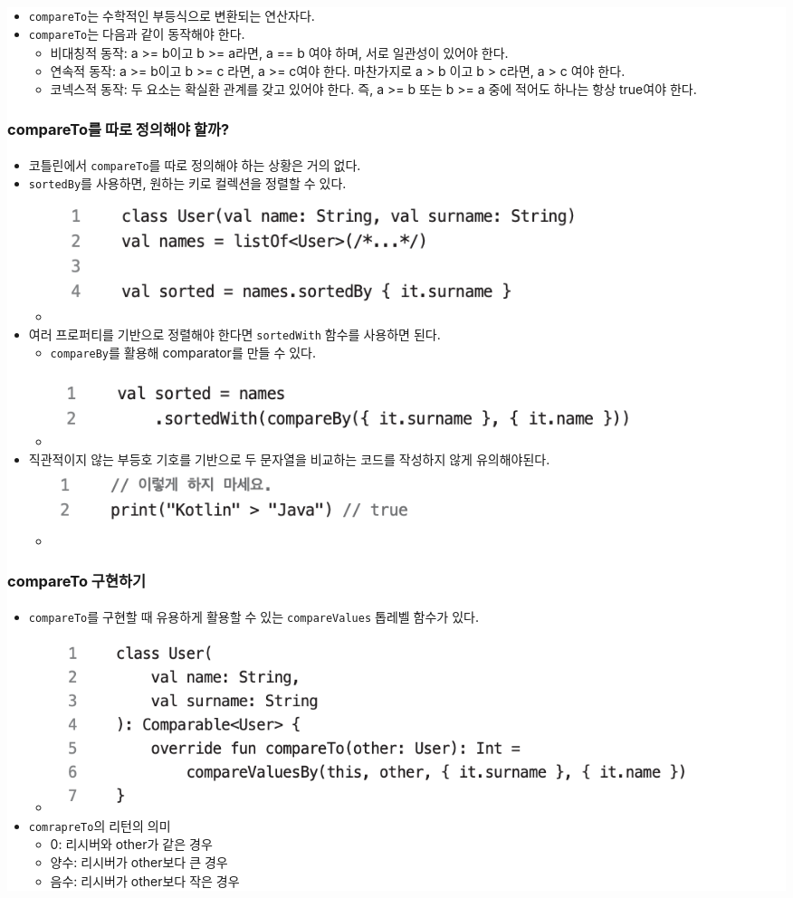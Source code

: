 - `compareTo`는 수학적인 부등식으로 변환되는 연산자다.
- `compareTo`는 다음과 같이 동작해야 한다.
	- 비대칭적 동작: a >= b이고 b >= a라면, a == b 여야 하며, 서로 일관성이 있어야 한다.
	- 연속적 동작: a >= b이고 b >= c 라면, a >= c여야 한다. 마찬가지로 a > b 이고 b > c라면, a > c 여야 한다.
	- 코넥스적 동작: 두 요소는 확실환 관계를 갖고 있어야 한다. 즉, a >= b 또는 b >= a 중에 적어도 하나는 항상 true여야 한다.

### compareTo를 따로 정의해야 할까?

- 코틀린에서 `compareTo`를 따로 정의해야 하는 상황은 거의 없다.
- `sortedBy`를 사용하면, 원하는 키로 컬렉션을 정렬할 수 있다.
	- ![](../1-좋은%20코드/assets/Pasted%20image%2020230620232109.png)
- 여러 프로퍼티를 기반으로 정렬해야 한다면 `sortedWith` 함수를 사용하면 된다.
	- `compareBy`를 활용해 comparator를 만들 수 있다.
	- ![](../1-좋은%20코드/assets/Pasted%20image%2020230620232155.png)
- 직관적이지 않는 부등호 기호를 기반으로 두 문자열을 비교하는 코드를 작성하지 않게 유의해야된다.
	- ![](../1-좋은%20코드/assets/Pasted%20image%2020230620232428.png)

### compareTo 구현하기

- `compareTo`를 구현할 때 유용하게 활용할 수 있는 `compareValues` 톱레벨 함수가 있다.
	- ![](../1-좋은%20코드/assets/Pasted%20image%2020230620233156.png)
- `comrapreTo`의 리턴의 의미
	- 0: 리시버와 other가 같은 경우
	- 양수: 리시버가 other보다 큰 경우
	- 음수: 리시버가 other보다 작은 경우
